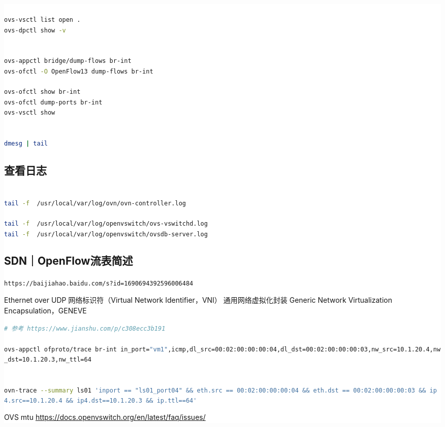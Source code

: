 ```bash

ovs-vsctl list open .
ovs-dpctl show -v


ovs-appctl bridge/dump-flows br-int
ovs-ofctl -O OpenFlow13 dump-flows br-int

ovs-ofctl show br-int
ovs-ofctl dump-ports br-int
ovs-vsctl show


dmesg | tail

```

## 查看日志

```bash

tail -f  /usr/local/var/log/ovn/ovn-controller.log

tail -f  /usr/local/var/log/openvswitch/ovs-vswitchd.log
tail -f  /usr/local/var/log/openvswitch/ovsdb-server.log


```

## SDN｜OpenFlow流表简述

    https://baijiahao.baidu.com/s?id=1690694392596006484


Ethernet over UDP
网络标识符（Virtual Network Identifier，VNI）
通用网络虚拟化封装 Generic Network Virtualization Encapsulation，GENEVE


```bash
# 参考 https://www.jianshu.com/p/c308ecc3b191

ovs-appctl ofproto/trace br-int in_port="vm1",icmp,dl_src=00:02:00:00:00:04,dl_dst=00:02:00:00:00:03,nw_src=10.1.20.4,nw_dst=10.1.20.3,nw_ttl=64


ovn-trace --summary ls01 'inport == "ls01_port04" && eth.src == 00:02:00:00:00:04 && eth.dst == 00:02:00:00:00:03 && ip4.src==10.1.20.4 && ip4.dst==10.1.20.3 && ip.ttl==64'


```

OVS mtu
    https://docs.openvswitch.org/en/latest/faq/issues/
